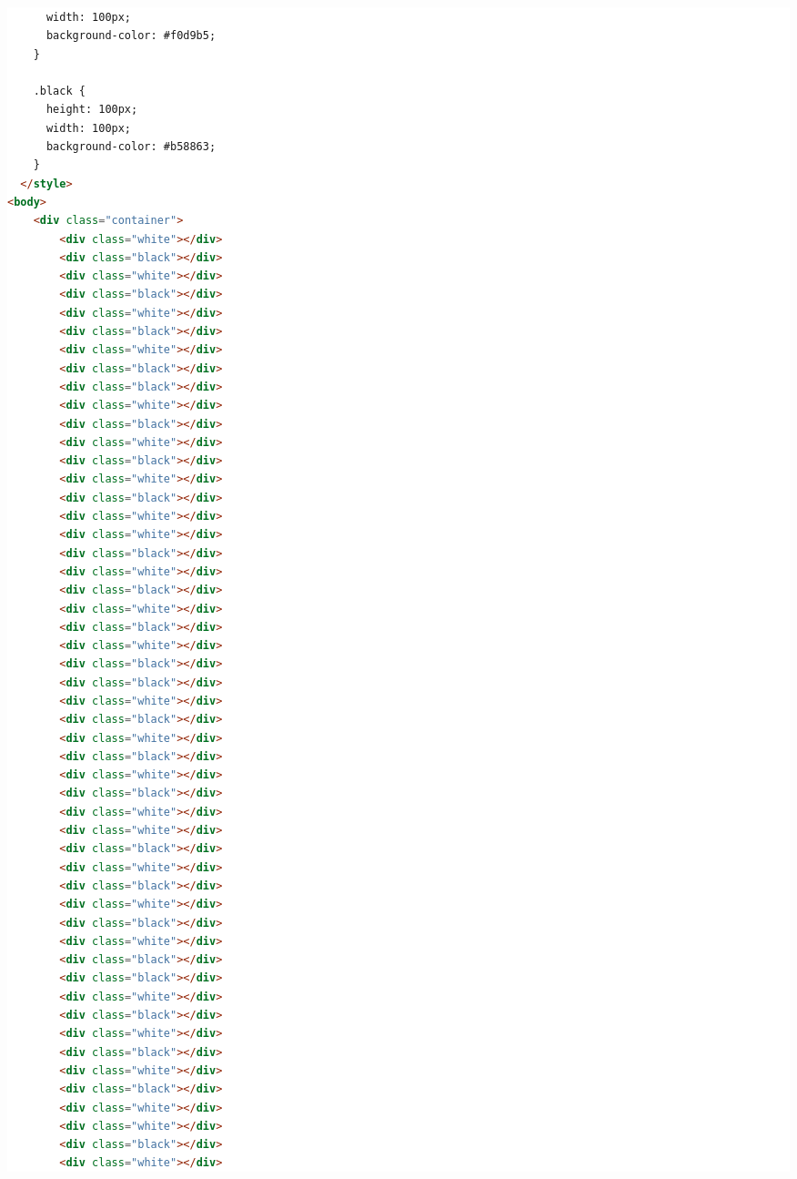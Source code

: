 ```HTML 
      width: 100px;
      background-color: #f0d9b5;
    }

    .black {
      height: 100px;
      width: 100px;
      background-color: #b58863;
    }
  </style>
<body>
    <div class="container">
        <div class="white"></div>
        <div class="black"></div>
        <div class="white"></div>
        <div class="black"></div>
        <div class="white"></div>
        <div class="black"></div>
        <div class="white"></div>
        <div class="black"></div>
        <div class="black"></div>
        <div class="white"></div>
        <div class="black"></div>
        <div class="white"></div>
        <div class="black"></div>
        <div class="white"></div>
        <div class="black"></div>
        <div class="white"></div>
        <div class="white"></div>
        <div class="black"></div>
        <div class="white"></div>
        <div class="black"></div>
        <div class="white"></div>
        <div class="black"></div>
        <div class="white"></div>
        <div class="black"></div>
        <div class="black"></div>
        <div class="white"></div>
        <div class="black"></div>
        <div class="white"></div>
        <div class="black"></div>
        <div class="white"></div>
        <div class="black"></div>
        <div class="white"></div>
        <div class="white"></div>
        <div class="black"></div>
        <div class="white"></div>
        <div class="black"></div>
        <div class="white"></div>
        <div class="black"></div>
        <div class="white"></div>
        <div class="black"></div>
        <div class="black"></div>
        <div class="white"></div>
        <div class="black"></div>
        <div class="white"></div>
        <div class="black"></div>
        <div class="white"></div>
        <div class="black"></div>
        <div class="white"></div>
        <div class="white"></div>
        <div class="black"></div>
        <div class="white"></div>
```